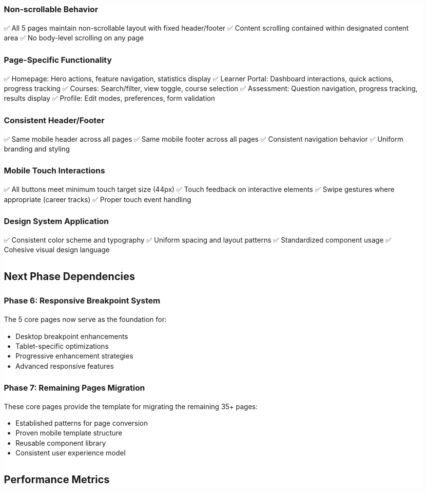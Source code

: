 ### Non-scrollable Behavior
✅ All 5 pages maintain non-scrollable layout with fixed header/footer
✅ Content scrolling contained within designated content area
✅ No body-level scrolling on any page

### Page-Specific Functionality
✅ Homepage: Hero actions, feature navigation, statistics display
✅ Learner Portal: Dashboard interactions, quick actions, progress tracking
✅ Courses: Search/filter, view toggle, course selection
✅ Assessment: Question navigation, progress tracking, results display
✅ Profile: Edit modes, preferences, form validation

### Consistent Header/Footer
✅ Same mobile header across all pages
✅ Same mobile footer across all pages
✅ Consistent navigation behavior
✅ Uniform branding and styling

### Mobile Touch Interactions
✅ All buttons meet minimum touch target size (44px)
✅ Touch feedback on interactive elements
✅ Swipe gestures where appropriate (career tracks)
✅ Proper touch event handling

### Design System Application
✅ Consistent color scheme and typography
✅ Uniform spacing and layout patterns
✅ Standardized component usage
✅ Cohesive visual design language

## Next Phase Dependencies

### Phase 6: Responsive Breakpoint System
The 5 core pages now serve as the foundation for:
- Desktop breakpoint enhancements
- Tablet-specific optimizations
- Progressive enhancement strategies
- Advanced responsive features

### Phase 7: Remaining Pages Migration
These core pages provide the template for migrating the remaining 35+ pages:
- Established patterns for page conversion
- Proven mobile template structure
- Reusable component library
- Consistent user experience model

## Performance Metrics
